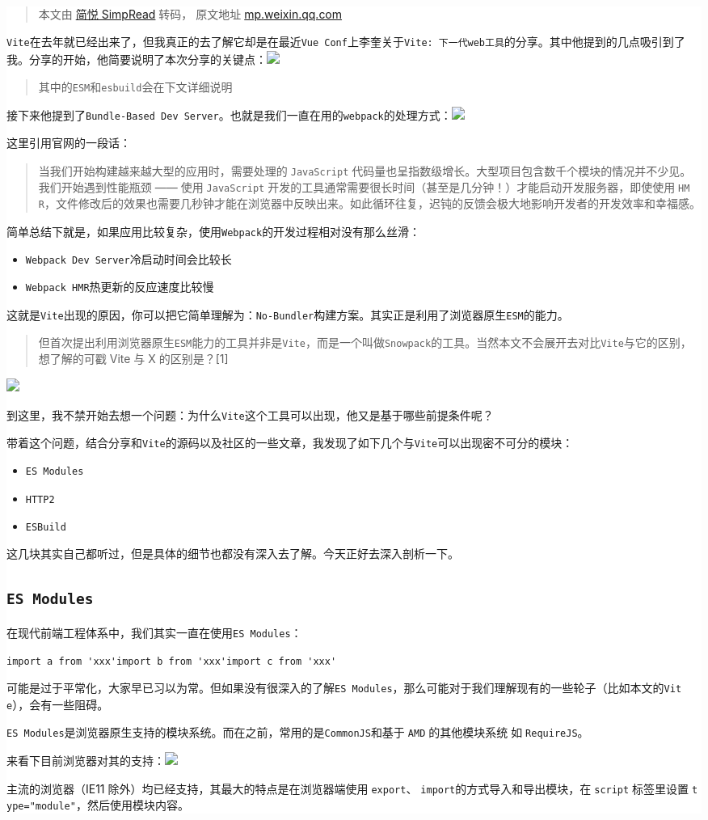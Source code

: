 > 本文由 [简悦 SimpRead](http://ksria.com/simpread/) 转码， 原文地址 [mp.weixin.qq.com](https://mp.weixin.qq.com/s/a59AxJjydpiphSYfyTrFTQ)

`Vite`在去年就已经出来了，但我真正的去了解它却是在最近`Vue Conf`上李奎关于`Vite: 下一代web工具`的分享。其中他提到的几点吸引到了我。分享的开始，他简要说明了本次分享的关键点：![](https://mmbiz.qpic.cn/mmbiz_png/DByMFBAKmy4lsjdsRHmiapKjKcJPPPcH59FLRg7OXKVDWCcibelBB5uARiaC3tuLUJFMVjb8IxvFIdej81jjzA6OA/640?wx_fmt=png)

> 其中的`ESM`和`esbuild`会在下文详细说明

接下来他提到了`Bundle-Based Dev Server`。也就是我们一直在用的`webpack`的处理方式：![](https://mmbiz.qpic.cn/mmbiz_png/DByMFBAKmy4lsjdsRHmiapKjKcJPPPcH510jFo1dibzCGrkXFOeqP6lByfaNYAuCAw6ibqTszHiah6zCZnf7iafSxLw/640?wx_fmt=png)

这里引用官网的一段话：

> 当我们开始构建越来越大型的应用时，需要处理的 `JavaScript` 代码量也呈指数级增长。大型项目包含数千个模块的情况并不少见。我们开始遇到性能瓶颈 —— 使用 `JavaScript` 开发的工具通常需要很长时间（甚至是几分钟！）才能启动开发服务器，即使使用 `HMR`，文件修改后的效果也需要几秒钟才能在浏览器中反映出来。如此循环往复，迟钝的反馈会极大地影响开发者的开发效率和幸福感。

简单总结下就是，如果应用比较复杂，使用`Webpack`的开发过程相对没有那么丝滑：

*   `Webpack Dev Server`冷启动时间会比较长
    
*   `Webpack HMR`热更新的反应速度比较慢
    

这就是`Vite`出现的原因，你可以把它简单理解为：`No-Bundler`构建方案。其实正是利用了浏览器原生`ESM`的能力。

> 但首次提出利用浏览器原生`ESM`能力的工具并非是`Vite`，而是一个叫做`Snowpack`的工具。当然本文不会展开去对比`Vite`与它的区别，想了解的可戳 Vite 与 X 的区别是？[1]

![](https://mmbiz.qpic.cn/mmbiz_png/DByMFBAKmy4lsjdsRHmiapKjKcJPPPcH5EC1icWkiaB6hx9oF96a23V3dXsr9rhNYI8Bd6icZDNVoy4eKicDZ0uzpRw/640?wx_fmt=png)

到这里，我不禁开始去想一个问题：为什么`Vite`这个工具可以出现，他又是基于哪些前提条件呢？

带着这个问题，结合分享和`Vite`的源码以及社区的一些文章，我发现了如下几个与`Vite`可以出现密不可分的模块：

*   `ES Modules`
    
*   `HTTP2`
    
*   `ESBuild`
    

这几块其实自己都听过，但是具体的细节也都没有深入去了解。今天正好去深入剖析一下。

`ES Modules`
------------

在现代前端工程体系中，我们其实一直在使用`ES Modules`：

```
import a from 'xxx'import b from 'xxx'import c from 'xxx'
```

可能是过于平常化，大家早已习以为常。但如果没有很深入的了解`ES Modules`，那么可能对于我们理解现有的一些轮子（比如本文的`Vite`），会有一些阻碍。

`ES Modules`是浏览器原生支持的模块系统。而在之前，常用的是`CommonJS`和基于 `AMD` 的其他模块系统 如 `RequireJS`。

来看下目前浏览器对其的支持：![](https://mmbiz.qpic.cn/mmbiz_png/DByMFBAKmy4lsjdsRHmiapKjKcJPPPcH55CiceibHYdbw6nj1PqBeqjwbVPQXpZOGFZYMblmoqryaaRlwPO1nUwSA/640?wx_fmt=png)

主流的浏览器（IE11 除外）均已经支持，其最大的特点是在浏览器端使用 `export`、 `import`的方式导入和导出模块，在 `script` 标签里设置 `type="module"`，然后使用模块内容。
